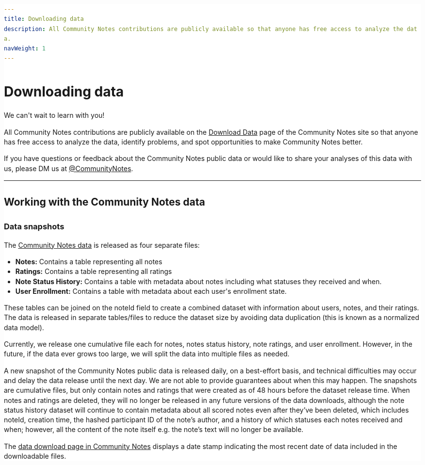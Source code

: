```yaml
---
title: Downloading data
description: All Community Notes contributions are publicly available so that anyone has free access to analyze the data.
navWeight: 1
---
```

# Downloading data

We can't wait to learn with you!

All Community Notes contributions are publicly available on the [Download Data](https://x.com/i/communitynotes/download-data) page of the Community Notes site so that anyone has free access to analyze the data, identify problems, and spot opportunities to make Community Notes better.

If you have questions or feedback about the Community Notes public data or would like to share your analyses of this data with us, please DM us at [@CommunityNotes](http://x.com/communitynotes).

---

## Working with the Community Notes data

### Data snapshots

The [Community Notes data](https://x.com/i/communitynotes/download-data) is released as four separate files:

- **Notes:** Contains a table representing all notes
- **Ratings:** Contains a table representing all ratings
- **Note Status History:** Contains a table with metadata about notes including what statuses they received and when.
- **User Enrollment:** Contains a table with metadata about each user's enrollment state.

These tables can be joined on the noteId field to create a combined dataset with information about users, notes, and their ratings. The data is released in separate tables/files to reduce the dataset size by avoiding data duplication (this is known as a normalized data model).

Currently, we release one cumulative file each for notes, notes status history, note ratings, and user enrollment. However, in the future, if the data ever grows too large, we will split the data into multiple files as needed.

A new snapshot of the Community Notes public data is released daily, on a best-effort basis, and technical difficulties may occur and delay the data release until the next day. We are not able to provide guarantees about when this may happen. The snapshots are cumulative files, but only contain notes and ratings that were created as of 48 hours before the dataset release time. When notes and ratings are deleted, they will no longer be released in any future versions of the data downloads, although the note status history dataset will continue to contain metadata about all scored notes even after they’ve been deleted, which includes noteId, creation time, the hashed participant ID of the note’s author, and a history of which statuses each notes received and when; however, all the content of the note itself e.g. the note’s text will no longer be available.

The [data download page in Community Notes](https://x.com/i/communitynotes/download-data) displays a date stamp indicating the most recent date of data included in the downloadable files.
